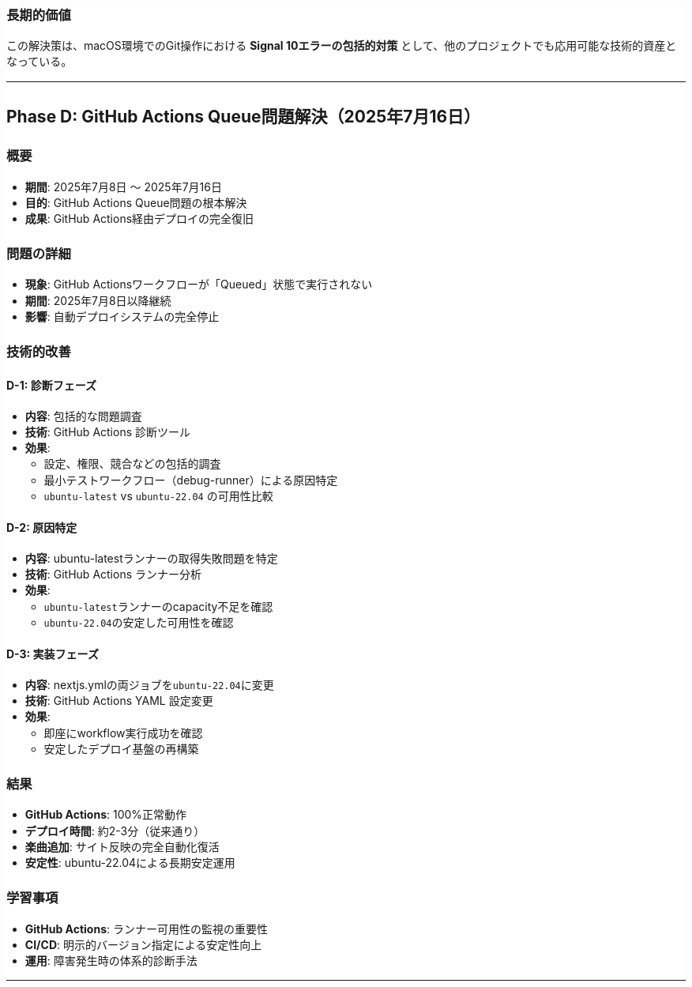 ### 長期的価値
この解決策は、macOS環境でのGit操作における **Signal 10エラーの包括的対策** として、他のプロジェクトでも応用可能な技術的資産となっている。

---

## Phase D: GitHub Actions Queue問題解決（2025年7月16日）

### 概要
- **期間**: 2025年7月8日 〜 2025年7月16日
- **目的**: GitHub Actions Queue問題の根本解決
- **成果**: GitHub Actions経由デプロイの完全復旧

### 問題の詳細
- **現象**: GitHub Actionsワークフローが「Queued」状態で実行されない
- **期間**: 2025年7月8日以降継続
- **影響**: 自動デプロイシステムの完全停止

### 技術的改善

#### D-1: 診断フェーズ
- **内容**: 包括的な問題調査
- **技術**: GitHub Actions 診断ツール
- **効果**:
  - 設定、権限、競合などの包括的調査
  - 最小テストワークフロー（debug-runner）による原因特定
  - `ubuntu-latest` vs `ubuntu-22.04` の可用性比較

#### D-2: 原因特定
- **内容**: ubuntu-latestランナーの取得失敗問題を特定
- **技術**: GitHub Actions ランナー分析
- **効果**:
  - `ubuntu-latest`ランナーのcapacity不足を確認
  - `ubuntu-22.04`の安定した可用性を確認

#### D-3: 実装フェーズ
- **内容**: nextjs.ymlの両ジョブを`ubuntu-22.04`に変更
- **技術**: GitHub Actions YAML 設定変更
- **効果**:
  - 即座にworkflow実行成功を確認
  - 安定したデプロイ基盤の再構築

### 結果
- **GitHub Actions**: 100%正常動作
- **デプロイ時間**: 約2-3分（従来通り）
- **楽曲追加**: サイト反映の完全自動化復活
- **安定性**: ubuntu-22.04による長期安定運用

### 学習事項
- **GitHub Actions**: ランナー可用性の監視の重要性
- **CI/CD**: 明示的バージョン指定による安定性向上
- **運用**: 障害発生時の体系的診断手法

---